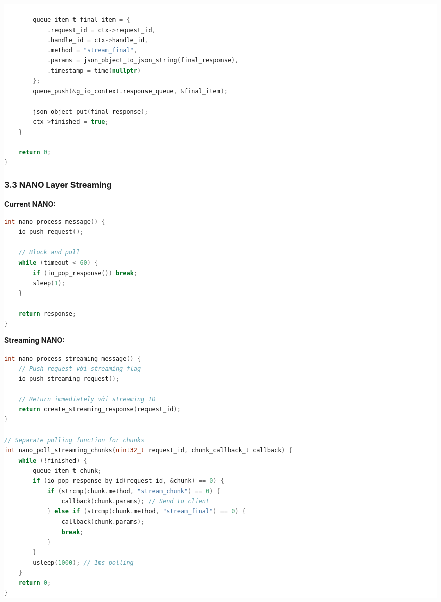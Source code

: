 ```c
        
        queue_item_t final_item = {
            .request_id = ctx->request_id,
            .handle_id = ctx->handle_id,
            .method = "stream_final",
            .params = json_object_to_json_string(final_response),
            .timestamp = time(nullptr)
        };
        queue_push(&g_io_context.response_queue, &final_item);
        
        json_object_put(final_response);
        ctx->finished = true;
    }
    
    return 0;
}
```

### 3.3 NANO Layer Streaming
**Current NANO:**
```c
int nano_process_message() {
    io_push_request();
    
    // Block and poll
    while (timeout < 60) {
        if (io_pop_response()) break;
        sleep(1);
    }
    
    return response;
}
```

**Streaming NANO:**
```c
int nano_process_streaming_message() {
    // Push request với streaming flag
    io_push_streaming_request();
    
    // Return immediately với streaming ID
    return create_streaming_response(request_id);
}

// Separate polling function for chunks
int nano_poll_streaming_chunks(uint32_t request_id, chunk_callback_t callback) {
    while (!finished) {
        queue_item_t chunk;
        if (io_pop_response_by_id(request_id, &chunk) == 0) {
            if (strcmp(chunk.method, "stream_chunk") == 0) {
                callback(chunk.params); // Send to client
            } else if (strcmp(chunk.method, "stream_final") == 0) {
                callback(chunk.params);
                break;
            }
        }
        usleep(1000); // 1ms polling
    }
    return 0;
}
```
